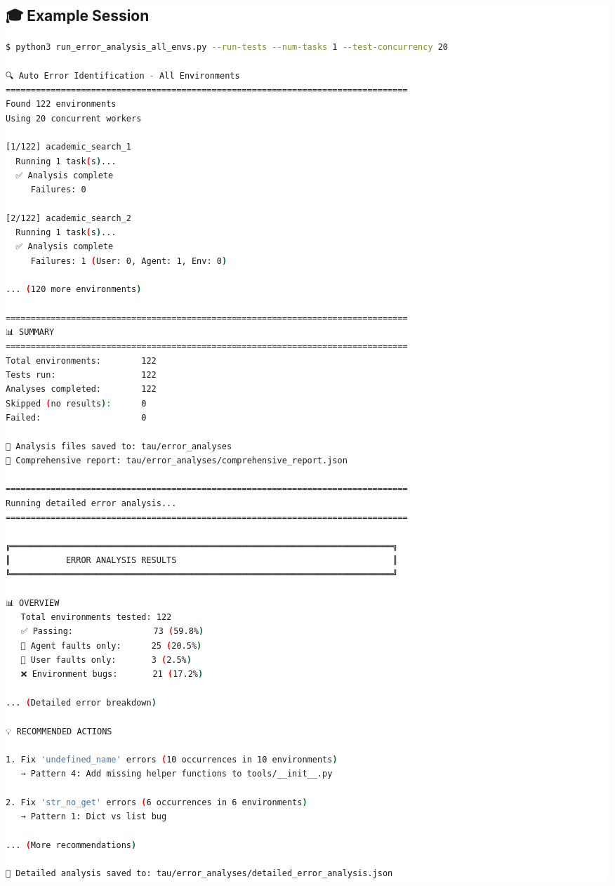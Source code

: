 
## 🎓 Example Session

```bash
$ python3 run_error_analysis_all_envs.py --run-tests --num-tasks 1 --test-concurrency 20

🔍 Auto Error Identification - All Environments
================================================================================
Found 122 environments
Using 20 concurrent workers

[1/122] academic_search_1
  Running 1 task(s)...
  ✅ Analysis complete
     Failures: 0

[2/122] academic_search_2
  Running 1 task(s)...
  ✅ Analysis complete
     Failures: 1 (User: 0, Agent: 1, Env: 0)

... (120 more environments)

================================================================================
📊 SUMMARY
================================================================================
Total environments:        122
Tests run:                 122
Analyses completed:        122
Skipped (no results):      0
Failed:                    0

📁 Analysis files saved to: tau/error_analyses
📄 Comprehensive report: tau/error_analyses/comprehensive_report.json

================================================================================
Running detailed error analysis...
================================================================================

╔════════════════════════════════════════════════════════════════════════════╗
║           ERROR ANALYSIS RESULTS                                           ║
╚════════════════════════════════════════════════════════════════════════════╝

📊 OVERVIEW
   Total environments tested: 122
   ✅ Passing:                73 (59.8%)
   🤖 Agent faults only:      25 (20.5%)
   👤 User faults only:       3 (2.5%)
   ❌ Environment bugs:       21 (17.2%)

... (Detailed error breakdown)

💡 RECOMMENDED ACTIONS

1. Fix 'undefined_name' errors (10 occurrences in 10 environments)
   → Pattern 4: Add missing helper functions to tools/__init__.py
   
2. Fix 'str_no_get' errors (6 occurrences in 6 environments)
   → Pattern 1: Dict vs list bug

... (More recommendations)

💾 Detailed analysis saved to: tau/error_analyses/detailed_error_analysis.json
```